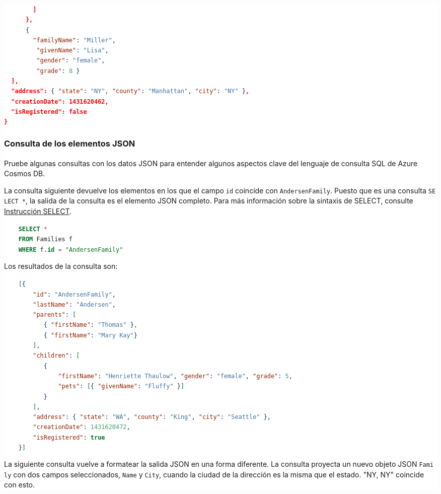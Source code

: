 ```json
        ]
      },
      {
        "familyName": "Miller",
         "givenName": "Lisa",
         "gender": "female",
         "grade": 8 }
  ],
  "address": { "state": "NY", "county": "Manhattan", "city": "NY" },
  "creationDate": 1431620462,
  "isRegistered": false
}
```

### <a name="query-the-json-items"></a>Consulta de los elementos JSON

Pruebe algunas consultas con los datos JSON para entender algunos aspectos clave del lenguaje de consulta SQL de Azure Cosmos DB.

La consulta siguiente devuelve los elementos en los que el campo `id` coincide con `AndersenFamily`. Puesto que es una consulta `SELECT *`, la salida de la consulta es el elemento JSON completo. Para más información sobre la sintaxis de SELECT, consulte [Instrucción SELECT](sql-query-select.md).

```sql
    SELECT *
    FROM Families f
    WHERE f.id = "AndersenFamily"
```

Los resultados de la consulta son:

```json
    [{
        "id": "AndersenFamily",
        "lastName": "Andersen",
        "parents": [
           { "firstName": "Thomas" },
           { "firstName": "Mary Kay"}
        ],
        "children": [
           {
               "firstName": "Henriette Thaulow", "gender": "female", "grade": 5,
               "pets": [{ "givenName": "Fluffy" }]
           }
        ],
        "address": { "state": "WA", "county": "King", "city": "Seattle" },
        "creationDate": 1431620472,
        "isRegistered": true
    }]
```

La siguiente consulta vuelve a formatear la salida JSON en una forma diferente. La consulta proyecta un nuevo objeto JSON `Family` con dos campos seleccionados, `Name` y `City`, cuando la ciudad de la dirección es la misma que el estado. "NY, NY" coincide con esto.
